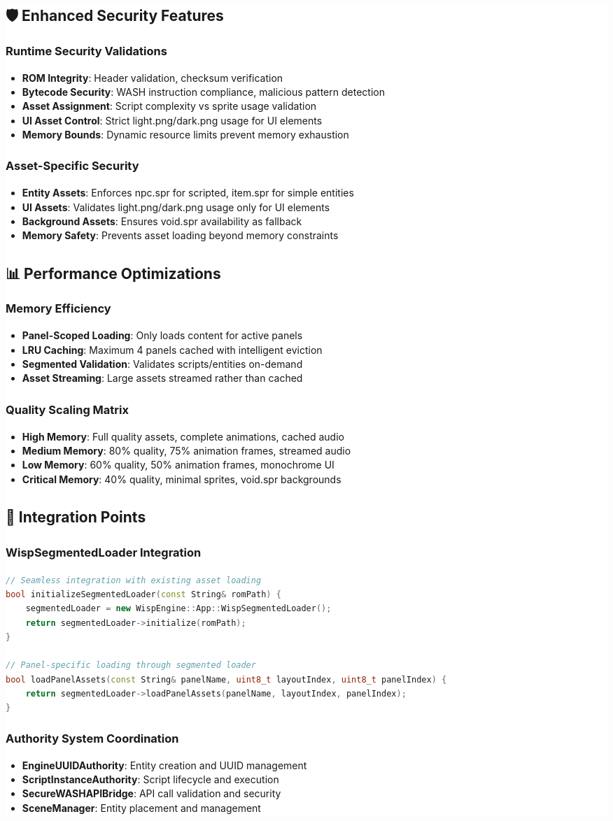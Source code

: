 ## 🛡️ **Enhanced Security Features**

### **Runtime Security Validations**
- **ROM Integrity**: Header validation, checksum verification
- **Bytecode Security**: WASH instruction compliance, malicious pattern detection
- **Asset Assignment**: Script complexity vs sprite usage validation
- **UI Asset Control**: Strict light.png/dark.png usage for UI elements
- **Memory Bounds**: Dynamic resource limits prevent memory exhaustion

### **Asset-Specific Security**
- **Entity Assets**: Enforces npc.spr for scripted, item.spr for simple entities
- **UI Assets**: Validates light.png/dark.png usage only for UI elements
- **Background Assets**: Ensures void.spr availability as fallback
- **Memory Safety**: Prevents asset loading beyond memory constraints

## 📊 **Performance Optimizations**

### **Memory Efficiency**
- **Panel-Scoped Loading**: Only loads content for active panels
- **LRU Caching**: Maximum 4 panels cached with intelligent eviction
- **Segmented Validation**: Validates scripts/entities on-demand
- **Asset Streaming**: Large assets streamed rather than cached

### **Quality Scaling Matrix**
- **High Memory**: Full quality assets, complete animations, cached audio
- **Medium Memory**: 80% quality, 75% animation frames, streamed audio  
- **Low Memory**: 60% quality, 50% animation frames, monochrome UI
- **Critical Memory**: 40% quality, minimal sprites, void.spr backgrounds

## 🔧 **Integration Points**

### **WispSegmentedLoader Integration**
```cpp
// Seamless integration with existing asset loading
bool initializeSegmentedLoader(const String& romPath) {
    segmentedLoader = new WispEngine::App::WispSegmentedLoader();
    return segmentedLoader->initialize(romPath);
}

// Panel-specific loading through segmented loader
bool loadPanelAssets(const String& panelName, uint8_t layoutIndex, uint8_t panelIndex) {
    return segmentedLoader->loadPanelAssets(panelName, layoutIndex, panelIndex);
}
```

### **Authority System Coordination**
- **EngineUUIDAuthority**: Entity creation and UUID management
- **ScriptInstanceAuthority**: Script lifecycle and execution
- **SecureWASHAPIBridge**: API call validation and security
- **SceneManager**: Entity placement and management

